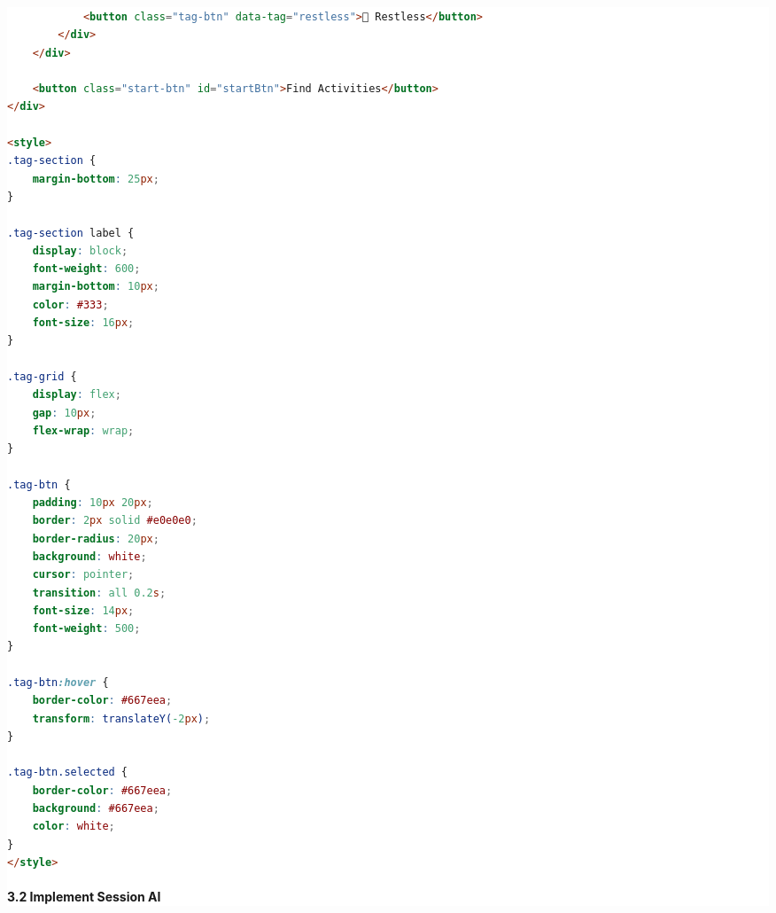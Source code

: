 ```html
            <button class="tag-btn" data-tag="restless">🏃 Restless</button>
        </div>
    </div>
    
    <button class="start-btn" id="startBtn">Find Activities</button>
</div>

<style>
.tag-section {
    margin-bottom: 25px;
}

.tag-section label {
    display: block;
    font-weight: 600;
    margin-bottom: 10px;
    color: #333;
    font-size: 16px;
}

.tag-grid {
    display: flex;
    gap: 10px;
    flex-wrap: wrap;
}

.tag-btn {
    padding: 10px 20px;
    border: 2px solid #e0e0e0;
    border-radius: 20px;
    background: white;
    cursor: pointer;
    transition: all 0.2s;
    font-size: 14px;
    font-weight: 500;
}

.tag-btn:hover {
    border-color: #667eea;
    transform: translateY(-2px);
}

.tag-btn.selected {
    border-color: #667eea;
    background: #667eea;
    color: white;
}
</style>
```

#### 3.2 Implement Session AI
